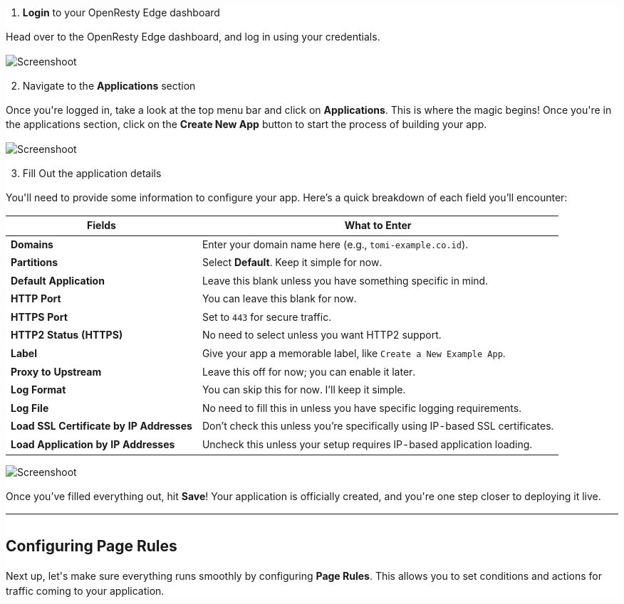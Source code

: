 1. **Login** to your OpenResty Edge dashboard

Head over to the OpenResty Edge dashboard, and log in using your credentials.

![Screenshoot](/images/openresty-1.jpg)

2. Navigate to the **Applications** section 

Once you're logged in, take a look at the top menu bar and click on **Applications**. This is where the magic begins! Once you're in the applications section, click on the **Create New App** button to start the process of building your app.

![Screenshoot](/images/openresty-2.jpg)

3. Fill Out the application details

You'll need to provide some information to configure your app. Here’s a quick breakdown of each field you’ll encounter:

| Fields | What to Enter |
| --- | --- | 
| **Domains** | Enter your domain name here (e.g., `tomi-example.co.id`). |
| **Partitions** | 	Select **Default**. Keep it simple for now. |
| **Default Application** | Leave this blank unless you have something specific in mind. |
| **HTTP Port** | You can leave this blank for now. |
| **HTTPS Port** | 	Set to `443` for secure traffic. |
| **HTTP2 Status (HTTPS)** | No need to select unless you want HTTP2 support. |
| **Label** | Give your app a memorable label, like `Create a New Example App`. |
| **Proxy to Upstream** | Leave this off for now; you can enable it later. |
| **Log Format** | You can skip this for now. I’ll keep it simple. |
| **Log File** | No need to fill this in unless you have specific logging requirements. |
| **Load SSL Certificate by IP Addresses** | Don’t check this unless you’re specifically using IP-based SSL certificates. |
| **Load Application by IP Addresses** | Uncheck this unless your setup requires IP-based application loading. |

![Screenshoot](/images/openresty-3.jpg)

Once you’ve filled everything out, hit **Save**! Your application is officially created, and you're one step closer to deploying it live.

---

## Configuring Page Rules

Next up, let's make sure everything runs smoothly by configuring **Page Rules**. This allows you to set conditions and actions for traffic coming to your application.
